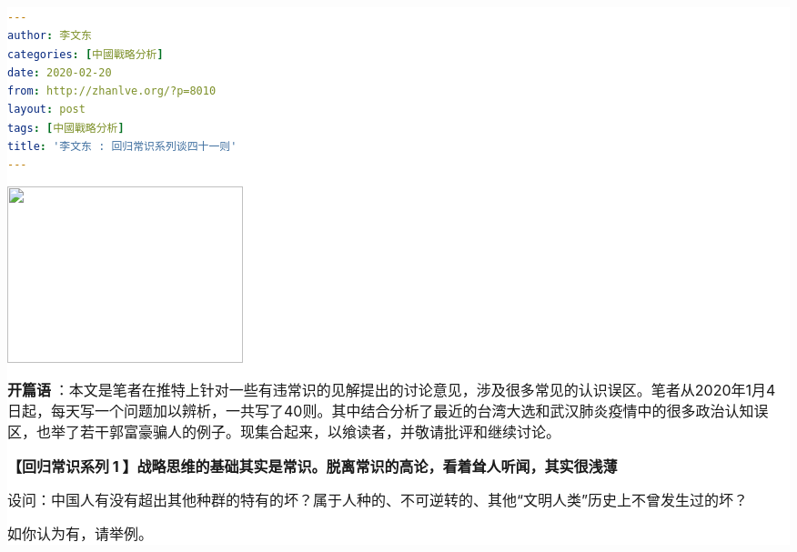 ```yaml
---
author: 李文东
categories: [中國戰略分析]
date: 2020-02-20
from: http://zhanlve.org/?p=8010
layout: post
tags: [中國戰略分析]
title: '李文东 : 回归常识系列谈四十一则'
---
```


<div id="entry">
<div class="at-above-post addthis_tool" data-url="http://zhanlve.org/?p=8010">
</div>
<p>
<img alt="" class="aligncenter size-full wp-image-7767" height="194" src="http://zhanlve.org/wp-content/uploads/2019/10/201910211202pubvp1.jpg" width="259"/>
</p>
<p>
</p>
<p>
<span style="font-size: 12pt;">
<strong>
<b>
     开篇语
    </b>
</strong>
   ：本文是笔者在推特上针对一些有违常识的见解提出的讨论意见，涉及很多常见的认识误区。笔者从2020年1月4日起，每天写一个问题加以辨析，一共写了40则。其中结合分析了最近的台湾大选和武汉肺炎疫情中的很多政治认知误区，也举了若干郭富豪骗人的例子。现集合起来，以飨读者，并敬请批评和继续讨论。
  </span>
</p>
<p>
</p>
<p>
</p>
<p>
<span style="font-size: 12pt;">
<strong>
<b>
     【回归常识系列
    </b>
</strong>
<strong>
<b>
     1
    </b>
</strong>
<strong>
<b>
     】战略思维的基础其实是常识。脱离常识的高论，看着耸人听闻，其实很浅薄
    </b>
</strong>
</span>
</p>
<p>
<span style="font-size: 12pt;">
   设问：中国人有没有超出其他种群的特有的坏？属于人种的、不可逆转的、其他“文明人类”历史上不曾发生过的坏？
  </span>
</p>
<p>
<span style="font-size: 12pt;">
   如你认为有，请举例。
  </span>